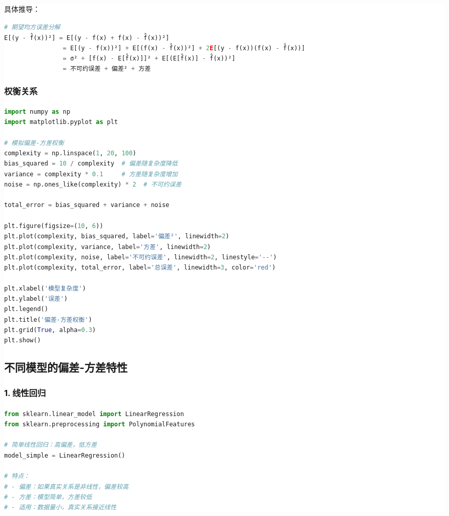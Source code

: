 具体推导：

```python
# 期望均方误差分解
E[(y - f̂(x))²] = E[(y - f(x) + f(x) - f̂(x))²]
                = E[(y - f(x))²] + E[(f(x) - f̂(x))²] + 2E[(y - f(x))(f(x) - f̂(x))]
                = σ² + [f(x) - E[f̂(x)]]² + E[(E[f̂(x)] - f̂(x))²]
                = 不可约误差 + 偏差² + 方差
```

### 权衡关系

```python
import numpy as np
import matplotlib.pyplot as plt

# 模拟偏差-方差权衡
complexity = np.linspace(1, 20, 100)
bias_squared = 10 / complexity  # 偏差随复杂度降低
variance = complexity * 0.1     # 方差随复杂度增加
noise = np.ones_like(complexity) * 2  # 不可约误差

total_error = bias_squared + variance + noise

plt.figure(figsize=(10, 6))
plt.plot(complexity, bias_squared, label='偏差²', linewidth=2)
plt.plot(complexity, variance, label='方差', linewidth=2)
plt.plot(complexity, noise, label='不可约误差', linewidth=2, linestyle='--')
plt.plot(complexity, total_error, label='总误差', linewidth=3, color='red')

plt.xlabel('模型复杂度')
plt.ylabel('误差')
plt.legend()
plt.title('偏差-方差权衡')
plt.grid(True, alpha=0.3)
plt.show()
```

## 不同模型的偏差-方差特性

### 1. 线性回归

```python
from sklearn.linear_model import LinearRegression
from sklearn.preprocessing import PolynomialFeatures

# 简单线性回归：高偏差，低方差
model_simple = LinearRegression()

# 特点：
# - 偏差：如果真实关系是非线性，偏差较高
# - 方差：模型简单，方差较低
# - 适用：数据量小，真实关系接近线性
```
